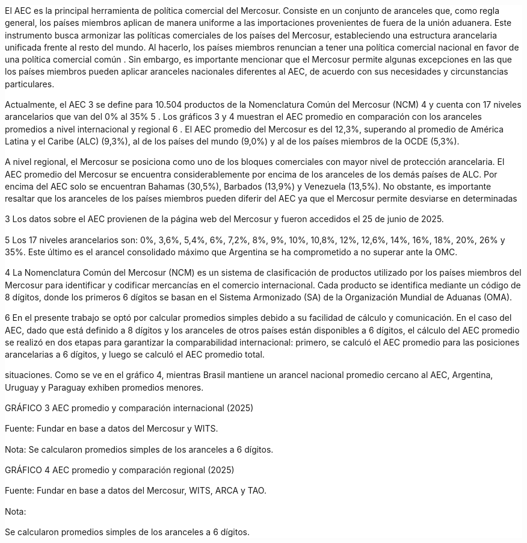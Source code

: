 El AEC es la principal herramienta de política comercial del Mercosur. Consiste en un conjunto de aranceles que, como regla general, los países miembros aplican de manera uniforme a las importaciones provenientes de fuera de la unión aduanera. Este instrumento busca armonizar las políticas comerciales de los países del Mercosur, estableciendo una estructura arancelaria unificada frente al resto del mundo. Al hacerlo, los países miembros renuncian a tener una política comercial nacional en favor de una política comercial común . Sin embargo, es importante mencionar que el Mercosur permite algunas excepciones en las que los países miembros pueden aplicar aranceles nacionales diferentes al AEC, de acuerdo con sus necesidades y circunstancias particulares.

Actualmente, el AEC 3 se define para 10.504 productos de la Nomenclatura Común del Mercosur (NCM) 4 y cuenta con 17 niveles arancelarios que van del 0% al 35% 5 . Los gráficos 3 y 4 muestran el AEC promedio en comparación con los aranceles promedios a nivel internacional y regional 6 . El AEC promedio del Mercosur es del 12,3%, superando al promedio de América Latina y el Caribe (ALC) (9,3%), al de los países del mundo (9,0%) y al de los países miembros de la OCDE (5,3%).

A nivel regional, el Mercosur se posiciona como uno de los bloques comerciales con mayor nivel de protección arancelaria. El AEC promedio del Mercosur se encuentra considerablemente por encima de los aranceles de los demás países de ALC. Por encima del AEC solo se encuentran Bahamas (30,5%), Barbados (13,9%) y Venezuela (13,5%). No obstante, es importante resaltar que los aranceles de los países miembros pueden diferir del AEC ya que el Mercosur permite desviarse en determinadas

3 Los datos sobre el AEC provienen de la página web del Mercosur y fueron accedidos el 25 de junio de 2025.

5 Los 17 niveles arancelarios son: 0%, 3,6%, 5,4%, 6%, 7,2%, 8%, 9%, 10%, 10,8%, 12%, 12,6%, 14%, 16%, 18%, 20%, 26% y 35%. Este último es el arancel consolidado máximo que Argentina se ha comprometido a no superar ante la OMC.

4 La Nomenclatura Común del Mercosur (NCM) es un sistema de clasificación de productos utilizado por los países miembros del Mercosur para identificar y codificar mercancías en el comercio internacional. Cada producto se identifica mediante un código de 8 dígitos, donde los primeros 6 dígitos se basan en el Sistema Armonizado (SA) de la Organización Mundial de Aduanas (OMA).

6 En el presente trabajo se optó por calcular promedios simples debido a su facilidad de cálculo y comunicación. En el caso del AEC, dado que está definido a 8 dígitos y los aranceles de otros países están disponibles a 6 dígitos, el cálculo del AEC promedio se realizó en dos etapas para garantizar la comparabilidad internacional: primero, se calculó el AEC promedio para las posiciones arancelarias a 6 dígitos, y luego se calculó el AEC promedio total.

situaciones. Como se ve en el gráfico 4, mientras Brasil mantiene un arancel nacional promedio cercano al AEC, Argentina, Uruguay y Paraguay exhiben promedios menores.

GRÁFICO 3 AEC promedio y comparación internacional (2025)



Fuente: Fundar en base a datos del Mercosur y WITS.

Nota: Se calcularon promedios simples de los aranceles a 6 dígitos.

GRÁFICO 4 AEC promedio y comparación regional (2025)



Fuente: Fundar en base a datos del Mercosur, WITS, ARCA y TAO.

Nota:

Se calcularon promedios simples de los aranceles a 6 dígitos.
